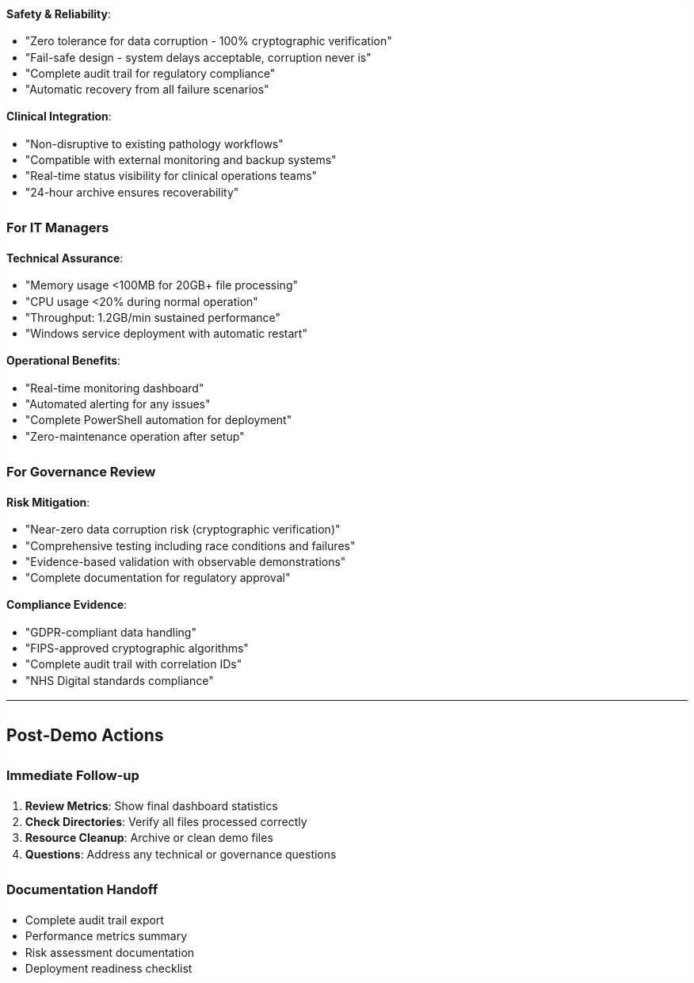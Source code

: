 **Safety & Reliability**:
- "Zero tolerance for data corruption - 100% cryptographic verification"
- "Fail-safe design - system delays acceptable, corruption never is"
- "Complete audit trail for regulatory compliance"
- "Automatic recovery from all failure scenarios"

**Clinical Integration**:
- "Non-disruptive to existing pathology workflows"
- "Compatible with external monitoring and backup systems"
- "Real-time status visibility for clinical operations teams"
- "24-hour archive ensures recoverability"

### For IT Managers

**Technical Assurance**:
- "Memory usage <100MB for 20GB+ file processing"
- "CPU usage <20% during normal operation"
- "Throughput: 1.2GB/min sustained performance"
- "Windows service deployment with automatic restart"

**Operational Benefits**:
- "Real-time monitoring dashboard"
- "Automated alerting for any issues"
- "Complete PowerShell automation for deployment"
- "Zero-maintenance operation after setup"

### For Governance Review

**Risk Mitigation**:
- "Near-zero data corruption risk (cryptographic verification)"
- "Comprehensive testing including race conditions and failures"
- "Evidence-based validation with observable demonstrations"
- "Complete documentation for regulatory approval"

**Compliance Evidence**:
- "GDPR-compliant data handling"
- "FIPS-approved cryptographic algorithms"
- "Complete audit trail with correlation IDs"
- "NHS Digital standards compliance"

---

## Post-Demo Actions

### Immediate Follow-up
1. **Review Metrics**: Show final dashboard statistics
2. **Check Directories**: Verify all files processed correctly
3. **Resource Cleanup**: Archive or clean demo files
4. **Questions**: Address any technical or governance questions

### Documentation Handoff
- Complete audit trail export
- Performance metrics summary
- Risk assessment documentation
- Deployment readiness checklist
